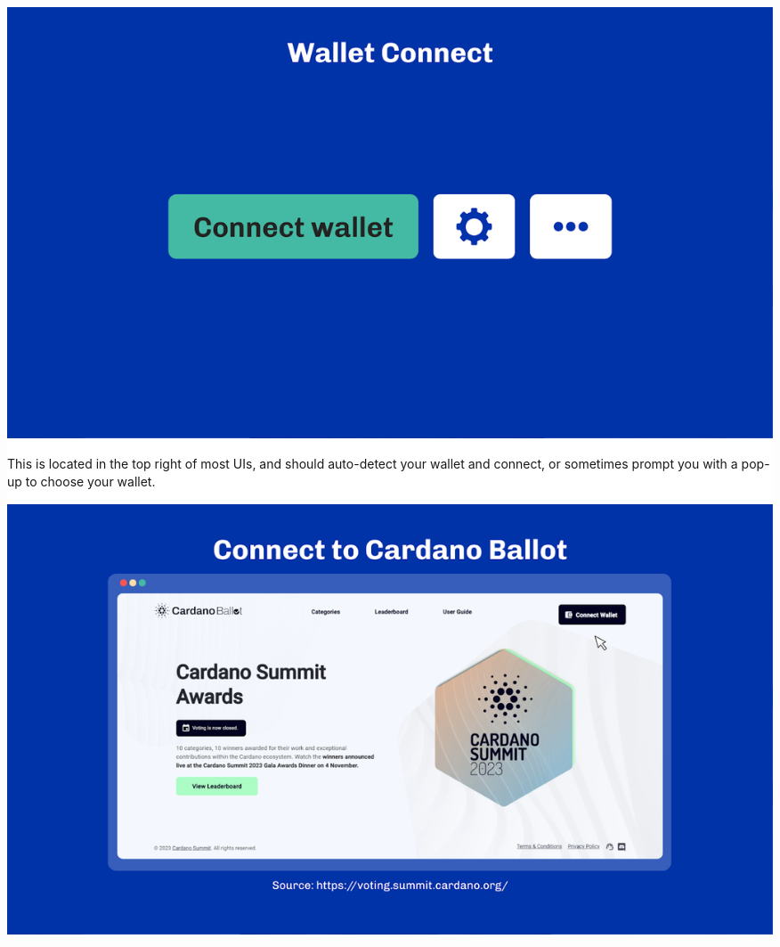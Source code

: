 ![illustration 4.5.3.png](./assets/4.5.3.png)

This is located in the top right of most UIs, and should auto-detect your wallet and connect, or sometimes prompt you with a pop-up to choose your wallet.

![illustration 4.5.4.png](./assets/4.5.4.png)
